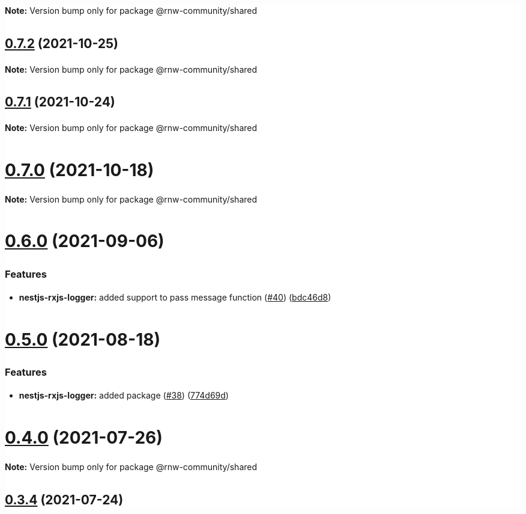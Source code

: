 **Note:** Version bump only for package @rnw-community/shared

## [0.7.2](https://github.com/rnw-community/rnw-community/tree/master/packages/shared/compare/v0.7.1...v0.7.2) (2021-10-25)

**Note:** Version bump only for package @rnw-community/shared

## [0.7.1](https://github.com/rnw-community/rnw-community/tree/master/packages/shared/compare/v0.7.0...v0.7.1) (2021-10-24)

**Note:** Version bump only for package @rnw-community/shared

# [0.7.0](https://github.com/rnw-community/rnw-community/tree/master/packages/shared/compare/v0.6.0...v0.7.0) (2021-10-18)

**Note:** Version bump only for package @rnw-community/shared

# [0.6.0](https://github.com/rnw-community/rnw-community/tree/master/packages/shared/compare/v0.5.0...v0.6.0) (2021-09-06)

### Features

-   **nestjs-rxjs-logger:** added support to pass message function ([#40](https://github.com/rnw-community/rnw-community/tree/master/packages/shared/issues/40)) ([bdc46d8](https://github.com/rnw-community/rnw-community/tree/master/packages/shared/commit/bdc46d87545c0769b641c9276c1029bcd7b0be67))

# [0.5.0](https://github.com/rnw-community/rnw-community/tree/master/packages/shared/compare/v0.4.0...v0.5.0) (2021-08-18)

### Features

-   **nestjs-rxjs-logger:** added package ([#38](https://github.com/rnw-community/rnw-community/tree/master/packages/shared/issues/38)) ([774d69d](https://github.com/rnw-community/rnw-community/tree/master/packages/shared/commit/774d69d9ba7ace09a138d0dd767c567eaf37a730))

# [0.4.0](https://github.com/rnw-community/rnw-community/tree/master/packages/shared/compare/v0.3.4...v0.4.0) (2021-07-26)

**Note:** Version bump only for package @rnw-community/shared

## [0.3.4](https://github.com/rnw-community/rnw-community/tree/master/packages/shared/compare/v0.3.3...v0.3.4) (2021-07-24)
